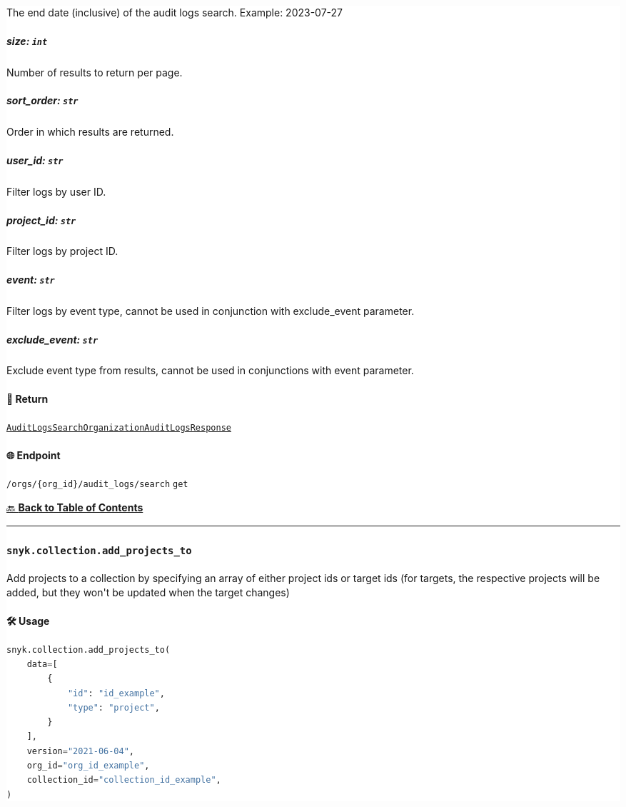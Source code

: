 The end date (inclusive) of the audit logs search. Example: 2023-07-27 

##### size: `int`<a id="size-int"></a>

Number of results to return per page.

##### sort_order: `str`<a id="sort_order-str"></a>

Order in which results are returned.

##### user_id: `str`<a id="user_id-str"></a>

Filter logs by user ID.

##### project_id: `str`<a id="project_id-str"></a>

Filter logs by project ID.

##### event: `str`<a id="event-str"></a>

Filter logs by event type, cannot be used in conjunction with exclude_event parameter.

##### exclude_event: `str`<a id="exclude_event-str"></a>

Exclude event type from results, cannot be used in conjunctions with event parameter.

#### 🔄 Return<a id="🔄-return"></a>

[`AuditLogsSearchOrganizationAuditLogsResponse`](./snyk_python_sdk/pydantic/audit_logs_search_organization_audit_logs_response.py)

#### 🌐 Endpoint<a id="🌐-endpoint"></a>

`/orgs/{org_id}/audit_logs/search` `get`

[🔙 **Back to Table of Contents**](#table-of-contents)

---

### `snyk.collection.add_projects_to`<a id="snykcollectionadd_projects_to"></a>

Add projects to a collection by specifying an array of either project ids or target ids (for targets, the respective projects will be added, but they won't be updated when the target changes)

#### 🛠️ Usage<a id="🛠️-usage"></a>

```python
snyk.collection.add_projects_to(
    data=[
        {
            "id": "id_example",
            "type": "project",
        }
    ],
    version="2021-06-04",
    org_id="org_id_example",
    collection_id="collection_id_example",
)
```
